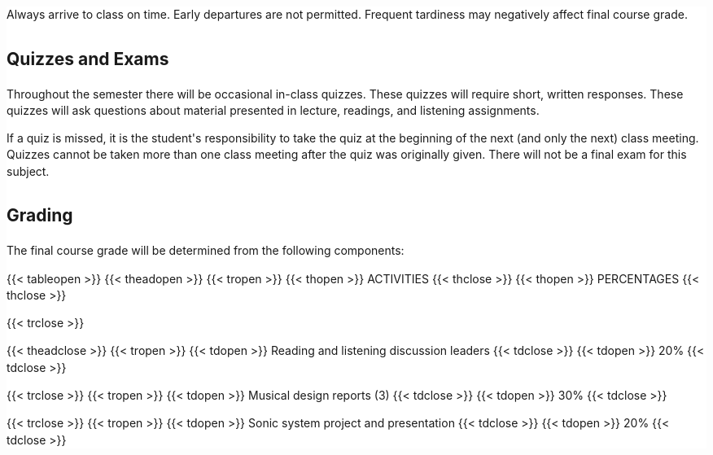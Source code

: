 Always arrive to class on time. Early departures are not permitted. Frequent tardiness may negatively affect final course grade.

Quizzes and Exams
-----------------

Throughout the semester there will be occasional in-class quizzes. These quizzes will require short, written responses. These quizzes will ask questions about material presented in lecture, readings, and listening assignments.

If a quiz is missed, it is the student's responsibility to take the quiz at the beginning of the next (and only the next) class meeting. Quizzes cannot be taken more than one class meeting after the quiz was originally given. There will not be a final exam for this subject.

Grading
-------

The final course grade will be determined from the following components:

{{< tableopen >}}
{{< theadopen >}}
{{< tropen >}}
{{< thopen >}}
ACTIVITIES
{{< thclose >}}
{{< thopen >}}
PERCENTAGES
{{< thclose >}}

{{< trclose >}}

{{< theadclose >}}
{{< tropen >}}
{{< tdopen >}}
Reading and listening discussion leaders
{{< tdclose >}}
{{< tdopen >}}
20%
{{< tdclose >}}

{{< trclose >}}
{{< tropen >}}
{{< tdopen >}}
Musical design reports (3)
{{< tdclose >}}
{{< tdopen >}}
30%
{{< tdclose >}}

{{< trclose >}}
{{< tropen >}}
{{< tdopen >}}
Sonic system project and presentation
{{< tdclose >}}
{{< tdopen >}}
20%
{{< tdclose >}}

